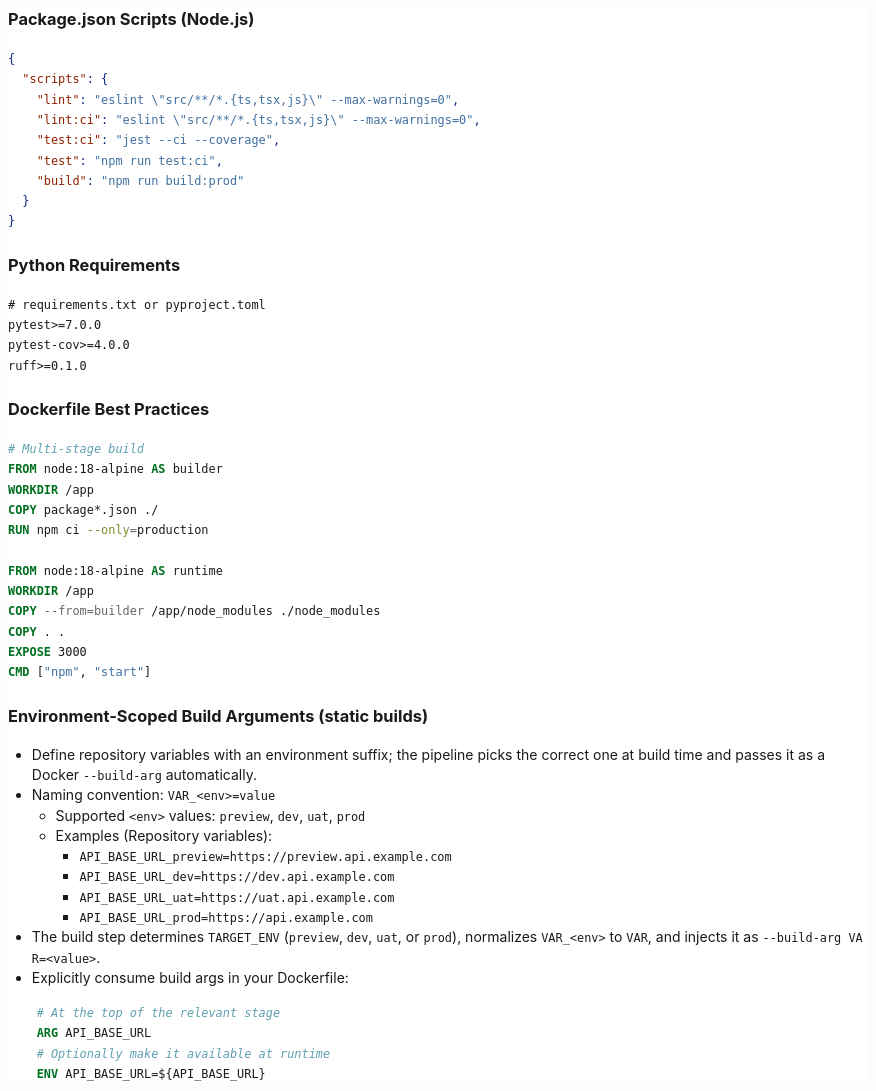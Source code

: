 ### Package.json Scripts (Node.js)
```json
{
  "scripts": {
    "lint": "eslint \"src/**/*.{ts,tsx,js}\" --max-warnings=0",
    "lint:ci": "eslint \"src/**/*.{ts,tsx,js}\" --max-warnings=0",
    "test:ci": "jest --ci --coverage",
    "test": "npm run test:ci",
    "build": "npm run build:prod"
  }
}
```

### Python Requirements
```txt
# requirements.txt or pyproject.toml
pytest>=7.0.0
pytest-cov>=4.0.0
ruff>=0.1.0
```

### Dockerfile Best Practices
```Dockerfile
# Multi-stage build
FROM node:18-alpine AS builder
WORKDIR /app
COPY package*.json ./
RUN npm ci --only=production

FROM node:18-alpine AS runtime
WORKDIR /app
COPY --from=builder /app/node_modules ./node_modules
COPY . .
EXPOSE 3000
CMD ["npm", "start"]
```

### Environment-Scoped Build Arguments (static builds)
- Define repository variables with an environment suffix; the pipeline picks the correct one at build time and passes it as a Docker `--build-arg` automatically.
- Naming convention: `VAR_<env>=value`
  - Supported `<env>` values: `preview`, `dev`, `uat`, `prod`
  - Examples (Repository variables):
    - `API_BASE_URL_preview=https://preview.api.example.com`
    - `API_BASE_URL_dev=https://dev.api.example.com`
    - `API_BASE_URL_uat=https://uat.api.example.com`
    - `API_BASE_URL_prod=https://api.example.com`
- The build step determines `TARGET_ENV` (`preview`, `dev`, `uat`, or `prod`), normalizes `VAR_<env>` to `VAR`, and injects it as `--build-arg VAR=<value>`.
- Explicitly consume build args in your Dockerfile:
```Dockerfile
    # At the top of the relevant stage
    ARG API_BASE_URL
    # Optionally make it available at runtime
    ENV API_BASE_URL=${API_BASE_URL}
```
